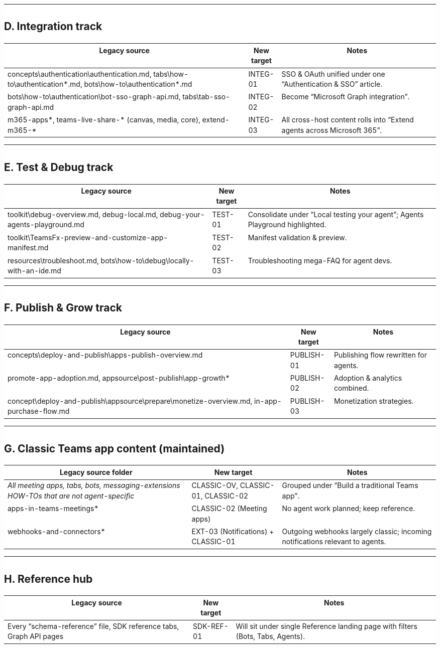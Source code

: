 ----------------------------------------------------------------------------------------------------------------------------------
D. Integration track
----------------------------------------------------------------------------------------------------------------------------------
| Legacy source | New target | Notes |
|---------------|------------|-------|
| concepts\authentication\authentication.md, tabs\how-to\authentication\*.md, bots\how-to\authentication\*.md | INTEG-01 | SSO & OAuth unified under one “Authentication & SSO” article. |
| bots\how-to\authentication\bot-sso-graph-api.md, tabs\tab-sso-graph-api.md | INTEG-02 | Become “Microsoft Graph integration”. |
| m365-apps\*, teams-live-share-* (canvas, media, core), extend-m365-* | INTEG-03 | All cross-host content rolls into “Extend agents across Microsoft 365”. |

----------------------------------------------------------------------------------------------------------------------------------
E. Test & Debug track
----------------------------------------------------------------------------------------------------------------------------------
| Legacy source | New target | Notes |
|---------------|------------|-------|
| toolkit\debug-overview.md, debug-local.md, debug-your-agents-playground.md | TEST-01 | Consolidate under “Local testing your agent”; Agents Playground highlighted. |
| toolkit\TeamsFx-preview-and-customize-app-manifest.md | TEST-02 | Manifest validation & preview. |
| resources\troubleshoot.md, bots\how-to\debug\locally-with-an-ide.md | TEST-03 | Troubleshooting mega-FAQ for agent devs. |

----------------------------------------------------------------------------------------------------------------------------------
F. Publish & Grow track
----------------------------------------------------------------------------------------------------------------------------------
| Legacy source | New target | Notes |
|---------------|------------|-------|
| concepts\deploy-and-publish\apps-publish-overview.md | PUBLISH-01 | Publishing flow rewritten for agents. |
| promote-app-adoption.md, appsource\post-publish\app-growth\* | PUBLISH-02 | Adoption & analytics combined. |
| concept\deploy-and-publish\appsource\prepare\monetize-overview.md, in-app-purchase-flow.md | PUBLISH-03 | Monetization strategies. |

----------------------------------------------------------------------------------------------------------------------------------
G. Classic Teams app content (maintained)
----------------------------------------------------------------------------------------------------------------------------------
| Legacy source folder | New target | Notes |
|----------------------|------------|-------|
| *All meeting apps, tabs, bots, messaging-extensions HOW-TOs that are not agent-specific* | CLASSIC-OV, CLASSIC-01, CLASSIC-02 | Grouped under “Build a traditional Teams app”. |
| apps-in-teams-meetings\* | CLASSIC-02 (Meeting apps) | No agent work planned; keep reference. |
| webhooks-and-connectors\* | EXT-03 (Notifications) + CLASSIC-01 | Outgoing webhooks largely classic; incoming notifications relevant to agents. |

----------------------------------------------------------------------------------------------------------------------------------
H. Reference hub
----------------------------------------------------------------------------------------------------------------------------------
| Legacy source | New target | Notes |
|---------------|------------|-------|
| Every “schema-reference” file, SDK reference tabs, Graph API pages | SDK-REF-01 | Will sit under single Reference landing page with filters (Bots, Tabs, Agents). |
